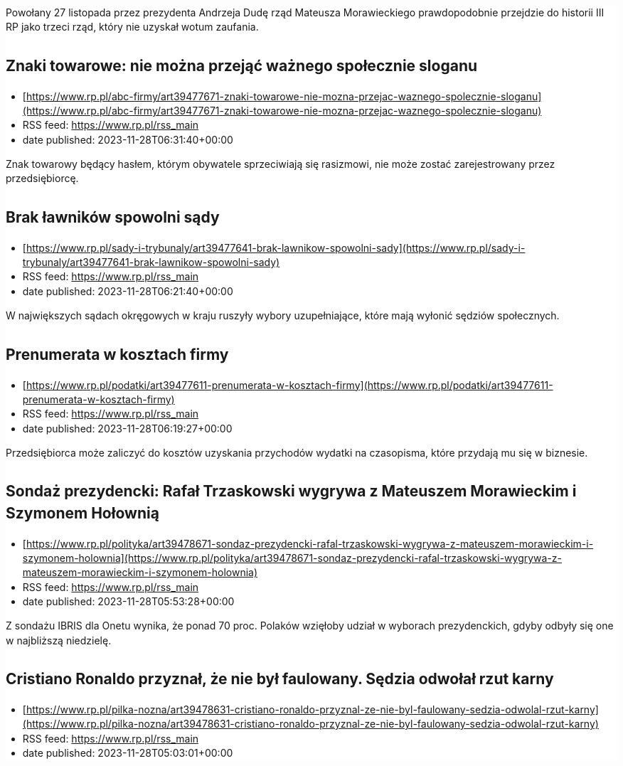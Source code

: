 Powołany 27 listopada przez prezydenta Andrzeja Dudę rząd Mateusza Morawieckiego prawdopodobnie przejdzie do historii III RP jako trzeci rząd, który nie uzyskał wotum zaufania.

## Znaki towarowe: nie można przejąć ważnego społecznie sloganu
 - [https://www.rp.pl/abc-firmy/art39477671-znaki-towarowe-nie-mozna-przejac-waznego-spolecznie-sloganu](https://www.rp.pl/abc-firmy/art39477671-znaki-towarowe-nie-mozna-przejac-waznego-spolecznie-sloganu)
 - RSS feed: https://www.rp.pl/rss_main
 - date published: 2023-11-28T06:31:40+00:00

Znak towarowy będący hasłem, którym obywatele sprzeciwiają się rasizmowi, nie może zostać zarejestrowany przez przedsiębiorcę.

## Brak ławników spowolni sądy
 - [https://www.rp.pl/sady-i-trybunaly/art39477641-brak-lawnikow-spowolni-sady](https://www.rp.pl/sady-i-trybunaly/art39477641-brak-lawnikow-spowolni-sady)
 - RSS feed: https://www.rp.pl/rss_main
 - date published: 2023-11-28T06:21:40+00:00

W największych sądach okręgowych w kraju ruszyły wybory uzupełniające, które mają wyłonić sędziów społecznych.

## Prenumerata w kosztach firmy
 - [https://www.rp.pl/podatki/art39477611-prenumerata-w-kosztach-firmy](https://www.rp.pl/podatki/art39477611-prenumerata-w-kosztach-firmy)
 - RSS feed: https://www.rp.pl/rss_main
 - date published: 2023-11-28T06:19:27+00:00

Przedsiębiorca może zaliczyć do kosztów uzyskania przychodów wydatki na czasopisma, które przydają mu się w biznesie.

## Sondaż prezydencki: Rafał Trzaskowski wygrywa z Mateuszem Morawieckim i Szymonem Hołownią
 - [https://www.rp.pl/polityka/art39478671-sondaz-prezydencki-rafal-trzaskowski-wygrywa-z-mateuszem-morawieckim-i-szymonem-holownia](https://www.rp.pl/polityka/art39478671-sondaz-prezydencki-rafal-trzaskowski-wygrywa-z-mateuszem-morawieckim-i-szymonem-holownia)
 - RSS feed: https://www.rp.pl/rss_main
 - date published: 2023-11-28T05:53:28+00:00

Z sondażu IBRIS dla Onetu wynika, że ponad 70 proc. Polaków wzięłoby udział w wyborach prezydenckich, gdyby odbyły się one w najbliższą niedzielę.

## Cristiano Ronaldo przyznał, że nie był faulowany. Sędzia odwołał rzut karny
 - [https://www.rp.pl/pilka-nozna/art39478631-cristiano-ronaldo-przyznal-ze-nie-byl-faulowany-sedzia-odwolal-rzut-karny](https://www.rp.pl/pilka-nozna/art39478631-cristiano-ronaldo-przyznal-ze-nie-byl-faulowany-sedzia-odwolal-rzut-karny)
 - RSS feed: https://www.rp.pl/rss_main
 - date published: 2023-11-28T05:03:01+00:00
